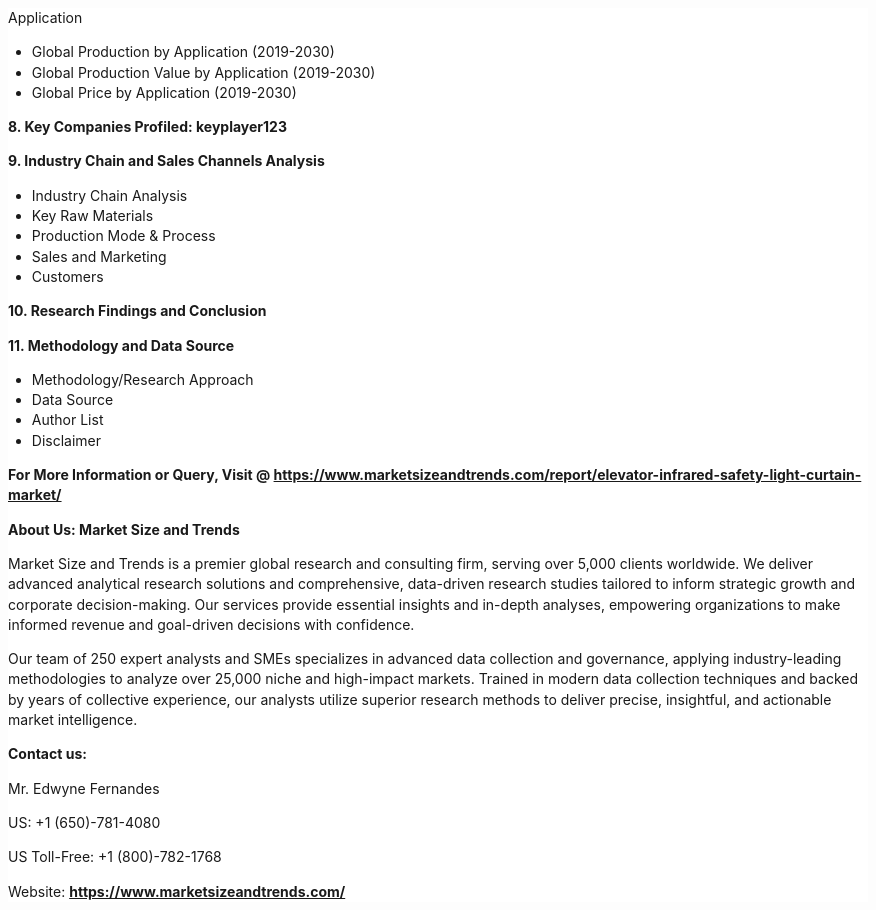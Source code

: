 Application</strong></p><ul><li>Global Production by Application (2019-2030)</li><li>Global Production Value by Application (2019-2030)</li><li>Global Price by Application (2019-2030)</li></ul><p><strong>8. Key Companies Profiled: keyplayer123</strong></p><p><strong>9. Industry Chain and Sales Channels Analysis</strong></p><ul><li>Industry Chain Analysis</li><li>Key Raw Materials</li><li>Production Mode &amp; Process</li><li>Sales and Marketing</li><li>Customers</li></ul><p><strong>10. Research Findings and Conclusion</strong></p><p><strong>11. Methodology and Data Source</strong></p><ul><li>Methodology/Research Approach</li><li>Data Source</li><li>Author List</li><li>Disclaimer</li></ul></p><p><strong>For More Information or Query, Visit @ <a href="https://www.marketsizeandtrends.com/report/elevator-infrared-safety-light-curtain-market/">https://www.marketsizeandtrends.com/report/elevator-infrared-safety-light-curtain-market/</a></strong></p><p><strong>About Us: Market Size and Trends</strong></p><p>Market Size and Trends is a premier global research and consulting firm, serving over 5,000 clients worldwide. We deliver advanced analytical research solutions and comprehensive, data-driven research studies tailored to inform strategic growth and corporate decision-making. Our services provide essential insights and in-depth analyses, empowering organizations to make informed revenue and goal-driven decisions with confidence.</p><p>Our team of 250 expert analysts and SMEs specializes in advanced data collection and governance, applying industry-leading methodologies to analyze over 25,000 niche and high-impact markets. Trained in modern data collection techniques and backed by years of collective experience, our analysts utilize superior research methods to deliver precise, insightful, and actionable market intelligence.</p><p><strong>Contact us:</strong></p><p>Mr. Edwyne Fernandes</p><p>US: +1 (650)-781-4080</p><p>US Toll-Free: +1 (800)-782-1768</p><p>Website: <strong><a href="https://www.marketsizeandtrends.com/">https://www.marketsizeandtrends.com/</a></strong></p>
